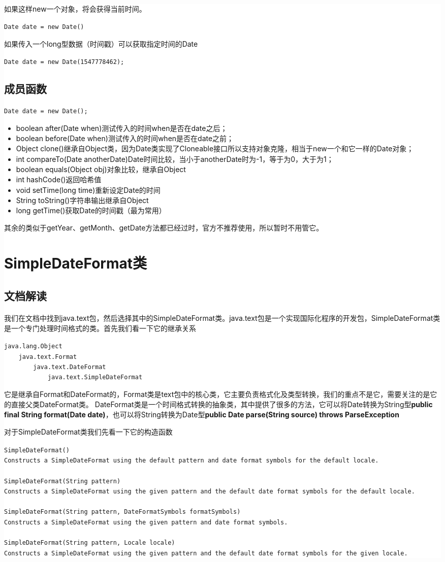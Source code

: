 如果这样new一个对象，将会获得当前时间。
```
Date date = new Date()
```
如果传入一个long型数据（时间戳）可以获取指定时间的Date
```
Date date = new Date(1547778462);
```

## 成员函数

```$xslt
Date date = new Date();
```
* boolean	after(Date when)测试传入的时间when是否在date之后；
* boolean	before(Date when)测试传入的时间when是否在date之前；
* Object    clone()继承自Object类，因为Date类实现了Cloneable接口所以支持对象克隆，相当于new一个和它一样的Date对象；
* int	compareTo(Date anotherDate)Date时间比较，当小于anotherDate时为-1，等于为0，大于为1；
* boolean	equals(Object obj)对象比较，继承自Object
* int	hashCode()返回哈希值
* void	setTime(long time)重新设定Date的时间
* String	toString()字符串输出继承自Object
* long	getTime()获取Date的时间戳（最为常用）

其余的类似于getYear、getMonth、getDate方法都已经过时，官方不推荐使用，所以暂时不用管它。
# SimpleDateFormat类
## 文档解读
我们在文档中找到java.text包，然后选择其中的SimpleDateFormat类。java.text包是一个实现国际化程序的开发包，SimpleDateFormat类是一个专门处理时间格式的类。首先我们看一下它的继承关系

```
java.lang.Object
    java.text.Format
        java.text.DateFormat
            java.text.SimpleDateFormat
```
它是继承自Format和DateFormat的，Format类是text包中的核心类，它主要负责格式化及类型转换，我们的重点不是它，需要关注的是它的直接父类DateFormat类。
DateFormat类是一个时间格式转换的抽象类，其中提供了很多的方法，它可以将Date转换为String型**public final String format(Date date)**，也可以将String转换为Date型**public Date parse(String source) throws ParseException**

对于SimpleDateFormat类我们先看一下它的构造函数
```
SimpleDateFormat()
Constructs a SimpleDateFormat using the default pattern and date format symbols for the default locale.

SimpleDateFormat(String pattern)
Constructs a SimpleDateFormat using the given pattern and the default date format symbols for the default locale.

SimpleDateFormat(String pattern, DateFormatSymbols formatSymbols)
Constructs a SimpleDateFormat using the given pattern and date format symbols.

SimpleDateFormat(String pattern, Locale locale)
Constructs a SimpleDateFormat using the given pattern and the default date format symbols for the given locale.
```
